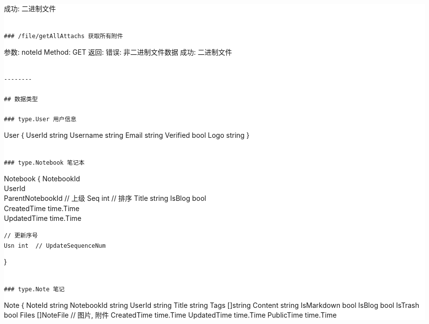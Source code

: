 成功: 二进制文件
```

### /file/getAllAttachs 获取所有附件
```
参数: noteId
Method: GET
返回: 
错误: 非二进制文件数据
成功: 二进制文件
```

--------

## 数据类型

### type.User 用户信息

```
User {
	UserId  string
	Username string
	Email string
	Verified bool
	Logo string
}
```

### type.Notebook 笔记本

```
Notebook {
	NotebookId        
	UserId           
	ParentNotebookId // 上级
	Seq              int // 排序
	Title            string 
	IsBlog           bool  
	CreatedTime      time.Time   
	UpdatedTime      time.Time 
	
	// 更新序号
	Usn int  // UpdateSequenceNum 
}
```

### type.Note 笔记
```
Note {
	NoteId     string
	NotebookId string
	UserId     string
	Title      string
	Tags       []string
	Content    string
	IsMarkdown bool
	IsBlog     bool 
	IsTrash bool
	Files []NoteFile // 图片, 附件
	CreatedTime time.Time
	UpdatedTime time.Time
	PublicTime time.Time
	